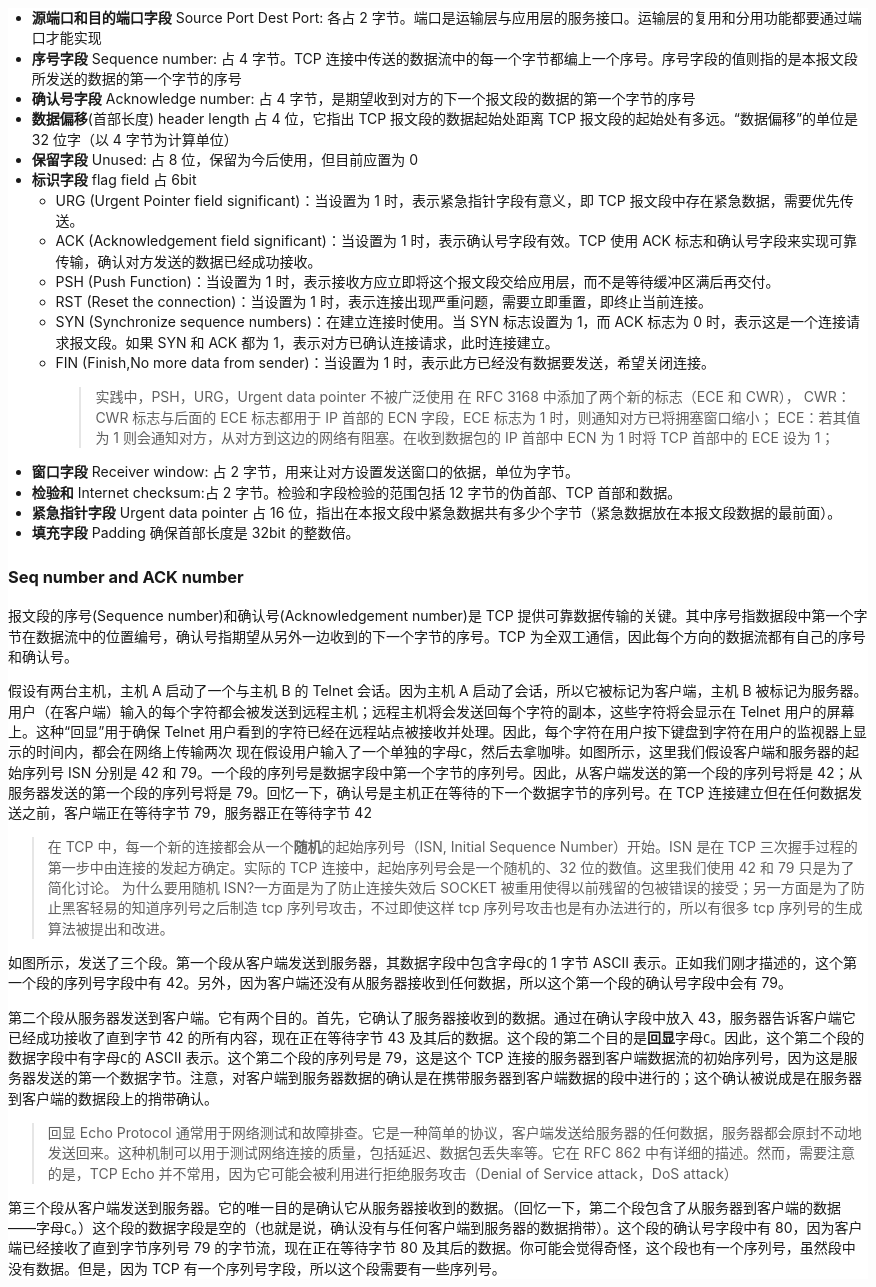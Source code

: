 - **源端口和目的端口字段** Source Port Dest Port: 各占 2 字节。端口是运输层与应用层的服务接口。运输层的复用和分用功能都要通过端口才能实现
- **序号字段** Sequence number: 占 4 字节。TCP 连接中传送的数据流中的每一个字节都编上一个序号。序号字段的值则指的是本报文段所发送的数据的第一个字节的序号
- **确认号字段** Acknowledge number: 占 4 字节，是期望收到对方的下一个报文段的数据的第一个字节的序号
- **数据偏移**(首部长度) header length 占 4 位，它指出 TCP 报文段的数据起始处距离 TCP 报文段的起始处有多远。“数据偏移”的单位是 32 位字（以 4 字节为计算单位）
- **保留字段** Unused: 占 8 位，保留为今后使用，但目前应置为 0
- **标识字段** flag field 占 6bit
  - URG (Urgent Pointer field significant)：当设置为 1 时，表示紧急指针字段有意义，即 TCP 报文段中存在紧急数据，需要优先传送。
  - ACK (Acknowledgement field significant)：当设置为 1 时，表示确认号字段有效。TCP 使用 ACK 标志和确认号字段来实现可靠传输，确认对方发送的数据已经成功接收。
  - PSH (Push Function)：当设置为 1 时，表示接收方应立即将这个报文段交给应用层，而不是等待缓冲区满后再交付。
  - RST (Reset the connection)：当设置为 1 时，表示连接出现严重问题，需要立即重置，即终止当前连接。
  - SYN (Synchronize sequence numbers)：在建立连接时使用。当 SYN 标志设置为 1，而 ACK 标志为 0 时，表示这是一个连接请求报文段。如果 SYN 和 ACK 都为 1，表示对方已确认连接请求，此时连接建立。
  - FIN (Finish,No more data from sender)：当设置为 1 时，表示此方已经没有数据要发送，希望关闭连接。
    > 实践中，PSH，URG，Urgent data pointer 不被广泛使用
    > 在 RFC 3168 中添加了两个新的标志（ECE 和 CWR），
    > CWR：CWR 标志与后面的 ECE 标志都用于 IP 首部的 ECN 字段，ECE 标志为 1 时，则通知对方已将拥塞窗口缩小；
    > ECE：若其值为 1 则会通知对方，从对方到这边的网络有阻塞。在收到数据包的 IP 首部中 ECN 为 1 时将 TCP 首部中的 ECE 设为 1；
- **窗口字段** Receiver window: 占 2 字节，用来让对方设置发送窗口的依据，单位为字节。
- **检验和** Internet checksum:占 2 字节。检验和字段检验的范围包括 12 字节的伪首部、TCP 首部和数据。
- **紧急指针字段** Urgent data pointer 占 16 位，指出在本报文段中紧急数据共有多少个字节（紧急数据放在本报文段数据的最前面）。
- **填充字段** Padding 确保首部长度是 32bit 的整数倍。

### Seq number and ACK number

报文段的序号(Sequence number)和确认号(Acknowledgement number)是 TCP 提供可靠数据传输的关键。其中序号指数据段中第一个字节在数据流中的位置编号，确认号指期望从另外一边收到的下一个字节的序号。TCP 为全双工通信，因此每个方向的数据流都有自己的序号和确认号。

假设有两台主机，主机 A 启动了一个与主机 B 的 Telnet 会话。因为主机 A 启动了会话，所以它被标记为客户端，主机 B 被标记为服务器。
用户（在客户端）输入的每个字符都会被发送到远程主机；远程主机将会发送回每个字符的副本，这些字符将会显示在 Telnet 用户的屏幕上。这种“回显”用于确保 Telnet 用户看到的字符已经在远程站点被接收并处理。因此，每个字符在用户按下键盘到字符在用户的监视器上显示的时间内，都会在网络上传输两次
现在假设用户输入了一个单独的字母`C`，然后去拿咖啡。如图所示，这里我们假设客户端和服务器的起始序列号 ISN 分别是 42 和 79。一个段的序列号是数据字段中第一个字节的序列号。因此，从客户端发送的第一个段的序列号将是 42；从服务器发送的第一个段的序列号将是 79。回忆一下，确认号是主机正在等待的下一个数据字节的序列号。在 TCP 连接建立但在任何数据发送之前，客户端正在等待字节 79，服务器正在等待字节 42

> 在 TCP 中，每一个新的连接都会从一个**随机**的起始序列号（ISN, Initial Sequence Number）开始。ISN 是在 TCP 三次握手过程的第一步中由连接的发起方确定。实际的 TCP 连接中，起始序列号会是一个随机的、32 位的数值。这里我们使用 42 和 79 只是为了简化讨论。
> 为什么要用随机 ISN?一方面是为了防止连接失效后 SOCKET 被重用使得以前残留的包被错误的接受；另一方面是为了防止黑客轻易的知道序列号之后制造 tcp 序列号攻击，不过即使这样 tcp 序列号攻击也是有办法进行的，所以有很多 tcp 序列号的生成算法被提出和改进。

如图所示，发送了三个段。第一个段从客户端发送到服务器，其数据字段中包含字母`C`的 1 字节 ASCII 表示。正如我们刚才描述的，这个第一个段的序列号字段中有 42。另外，因为客户端还没有从服务器接收到任何数据，所以这个第一个段的确认号字段中会有 79。

第二个段从服务器发送到客户端。它有两个目的。首先，它确认了服务器接收到的数据。通过在确认字段中放入 43，服务器告诉客户端它已经成功接收了直到字节 42 的所有内容，现在正在等待字节 43 及其后的数据。这个段的第二个目的是**回显**字母`C`。因此，这个第二个段的数据字段中有字母`C`的 ASCII 表示。这个第二个段的序列号是 79，这是这个 TCP 连接的服务器到客户端数据流的初始序列号，因为这是服务器发送的第一个数据字节。注意，对客户端到服务器数据的确认是在携带服务器到客户端数据的段中进行的；这个确认被说成是在服务器到客户端的数据段上的捎带确认。

> 回显 Echo Protocol 通常用于网络测试和故障排查。它是一种简单的协议，客户端发送给服务器的任何数据，服务器都会原封不动地发送回来。这种机制可以用于测试网络连接的质量，包括延迟、数据包丢失率等。它在 RFC 862 中有详细的描述。然而，需要注意的是，TCP Echo 并不常用，因为它可能会被利用进行拒绝服务攻击（Denial of Service attack，DoS attack）

第三个段从客户端发送到服务器。它的唯一目的是确认它从服务器接收到的数据。（回忆一下，第二个段包含了从服务器到客户端的数据——字母`C`。）这个段的数据字段是空的（也就是说，确认没有与任何客户端到服务器的数据捎带）。这个段的确认号字段中有 80，因为客户端已经接收了直到字节序列号 79 的字节流，现在正在等待字节 80 及其后的数据。你可能会觉得奇怪，这个段也有一个序列号，虽然段中没有数据。但是，因为 TCP 有一个序列号字段，所以这个段需要有一些序列号。
